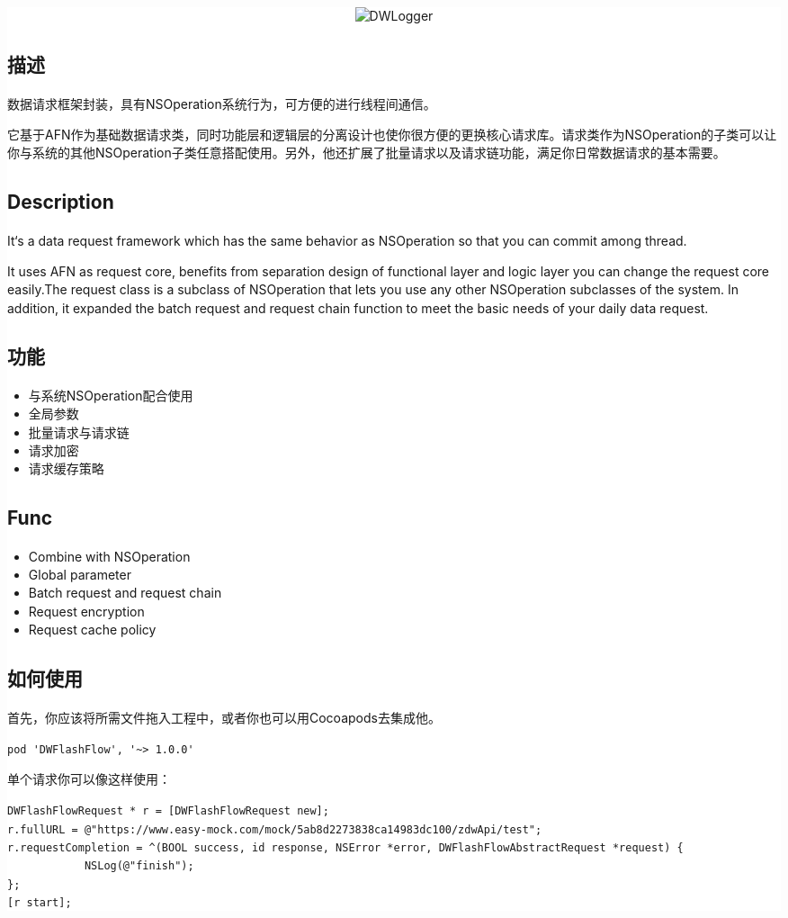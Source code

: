 <p align="center" >
<img src="https://github.com/CodeWicky/DWFlashFlow/raw/master/DWFlashFlow.png" width=522px height=144px alt="DWLogger" title="DWLogger">
</p>

## 描述
数据请求框架封装，具有NSOperation系统行为，可方便的进行线程间通信。

它基于AFN作为基础数据请求类，同时功能层和逻辑层的分离设计也使你很方便的更换核心请求库。请求类作为NSOperation的子类可以让你与系统的其他NSOperation子类任意搭配使用。另外，他还扩展了批量请求以及请求链功能，满足你日常数据请求的基本需要。

## Description
It‘s a data request framework which has the same behavior as NSOperation so that you can commit among thread.

It uses AFN as request core, benefits from separation design of functional layer and logic layer you can change the request core easily.The request class is a subclass of NSOperation that lets you use any other NSOperation subclasses of the system. In addition, it expanded the batch request and request chain function to meet the basic needs of your daily data request.

## 功能
- 与系统NSOperation配合使用
- 全局参数
- 批量请求与请求链
- 请求加密
- 请求缓存策略

## Func
- Combine with NSOperation
- Global parameter
- Batch request and request chain
- Request encryption
- Request cache policy

## 如何使用
首先，你应该将所需文件拖入工程中，或者你也可以用Cocoapods去集成他。

```
pod 'DWFlashFlow', '~> 1.0.0'
```

单个请求你可以像这样使用：

```
DWFlashFlowRequest * r = [DWFlashFlowRequest new];
r.fullURL = @"https://www.easy-mock.com/mock/5ab8d2273838ca14983dc100/zdwApi/test";
r.requestCompletion = ^(BOOL success, id response, NSError *error, DWFlashFlowAbstractRequest *request) {
  			NSLog(@"finish");
};
[r start];
```
